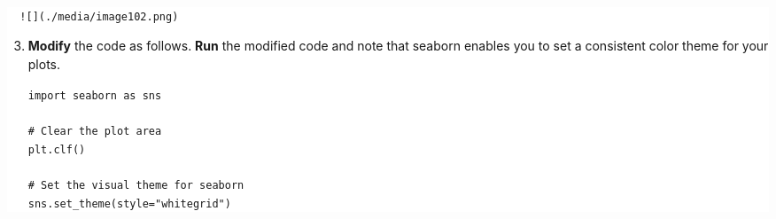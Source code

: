       ![](./media/image102.png)

3.  **Modify** the code as follows. **Run** the modified code and note
    that seaborn enables you to set a consistent color theme for your
    plots.
    
    ```
    import seaborn as sns

    # Clear the plot area
    plt.clf()

    # Set the visual theme for seaborn
    sns.set_theme(style="whitegrid")
